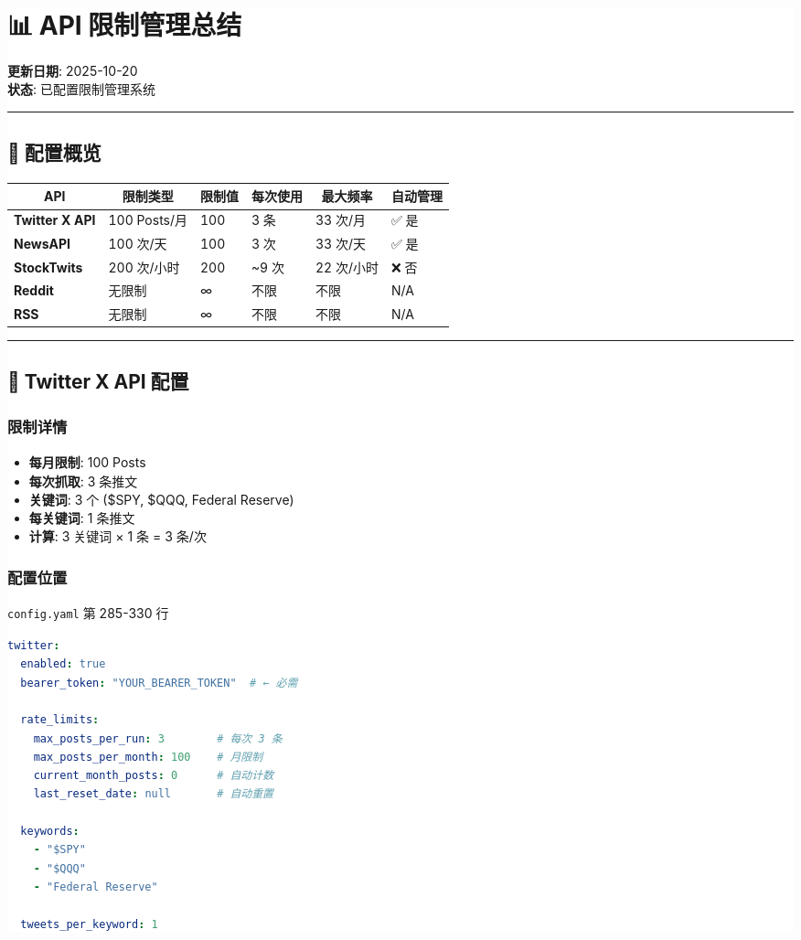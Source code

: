 # 📊 API 限制管理总结

**更新日期**: 2025-10-20  
**状态**: 已配置限制管理系统

---

## 🎯 配置概览

| API | 限制类型 | 限制值 | 每次使用 | 最大频率 | 自动管理 |
|-----|---------|--------|---------|---------|---------|
| **Twitter X API** | 100 Posts/月 | 100 | 3 条 | 33 次/月 | ✅ 是 |
| **NewsAPI** | 100 次/天 | 100 | 3 次 | 33 次/天 | ✅ 是 |
| **StockTwits** | 200 次/小时 | 200 | ~9 次 | 22 次/小时 | ❌ 否 |
| **Reddit** | 无限制 | ∞ | 不限 | 不限 | N/A |
| **RSS** | 无限制 | ∞ | 不限 | 不限 | N/A |

---

## 🔧 Twitter X API 配置

### 限制详情
- **每月限制**: 100 Posts
- **每次抓取**: 3 条推文
- **关键词**: 3 个 ($SPY, $QQQ, Federal Reserve)
- **每关键词**: 1 条推文
- **计算**: 3 关键词 × 1 条 = 3 条/次

### 配置位置
`config.yaml` 第 285-330 行

```yaml
twitter:
  enabled: true
  bearer_token: "YOUR_BEARER_TOKEN"  # ← 必需
  
  rate_limits:
    max_posts_per_run: 3        # 每次 3 条
    max_posts_per_month: 100    # 月限制
    current_month_posts: 0      # 自动计数
    last_reset_date: null       # 自动重置
  
  keywords:
    - "$SPY"
    - "$QQQ"
    - "Federal Reserve"
  
  tweets_per_keyword: 1
```
